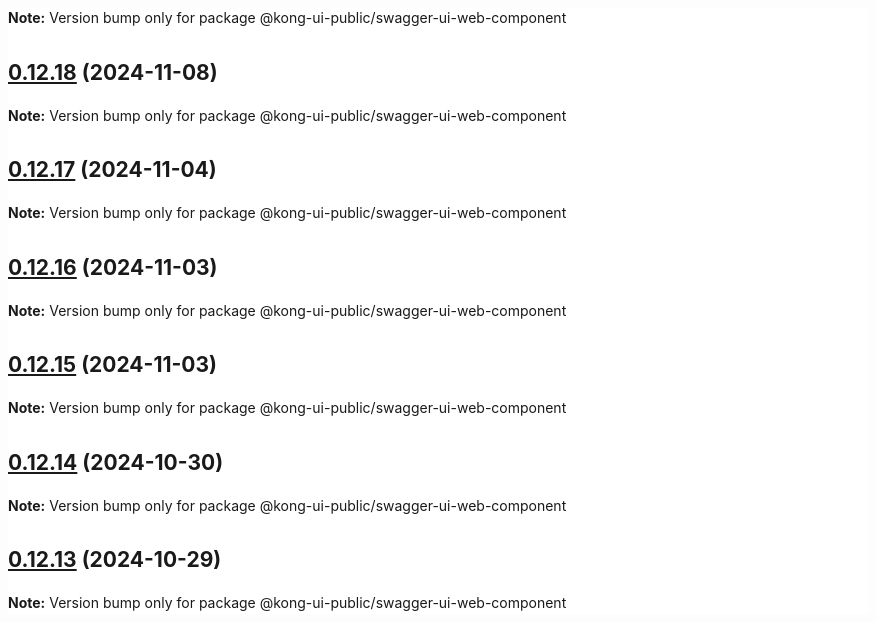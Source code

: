 **Note:** Version bump only for package @kong-ui-public/swagger-ui-web-component





## [0.12.18](https://github.com/Kong/public-ui-components/compare/@kong-ui-public/swagger-ui-web-component@0.12.9...@kong-ui-public/swagger-ui-web-component@0.12.18) (2024-11-08)

**Note:** Version bump only for package @kong-ui-public/swagger-ui-web-component





## [0.12.17](https://github.com/Kong/public-ui-components/compare/@kong-ui-public/swagger-ui-web-component@0.12.12...@kong-ui-public/swagger-ui-web-component@0.12.17) (2024-11-04)

**Note:** Version bump only for package @kong-ui-public/swagger-ui-web-component





## [0.12.16](https://github.com/Kong/public-ui-components/compare/@kong-ui-public/swagger-ui-web-component@0.12.12...@kong-ui-public/swagger-ui-web-component@0.12.16) (2024-11-03)

**Note:** Version bump only for package @kong-ui-public/swagger-ui-web-component





## [0.12.15](https://github.com/Kong/public-ui-components/compare/@kong-ui-public/swagger-ui-web-component@0.12.12...@kong-ui-public/swagger-ui-web-component@0.12.15) (2024-11-03)

**Note:** Version bump only for package @kong-ui-public/swagger-ui-web-component





## [0.12.14](https://github.com/Kong/public-ui-components/compare/@kong-ui-public/swagger-ui-web-component@0.12.12...@kong-ui-public/swagger-ui-web-component@0.12.14) (2024-10-30)

**Note:** Version bump only for package @kong-ui-public/swagger-ui-web-component





## [0.12.13](https://github.com/Kong/public-ui-components/compare/@kong-ui-public/swagger-ui-web-component@0.12.12...@kong-ui-public/swagger-ui-web-component@0.12.13) (2024-10-29)

**Note:** Version bump only for package @kong-ui-public/swagger-ui-web-component
